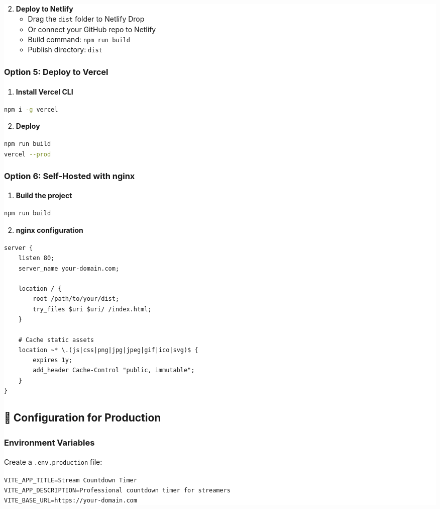 2. **Deploy to Netlify**
   - Drag the `dist` folder to Netlify Drop
   - Or connect your GitHub repo to Netlify
   - Build command: `npm run build`
   - Publish directory: `dist`

### Option 5: Deploy to Vercel

1. **Install Vercel CLI**
```bash
npm i -g vercel
```

2. **Deploy**
```bash
npm run build
vercel --prod
```

### Option 6: Self-Hosted with nginx

1. **Build the project**
```bash
npm run build
```

2. **nginx configuration**
```nginx
server {
    listen 80;
    server_name your-domain.com;
    
    location / {
        root /path/to/your/dist;
        try_files $uri $uri/ /index.html;
    }
    
    # Cache static assets
    location ~* \.(js|css|png|jpg|jpeg|gif|ico|svg)$ {
        expires 1y;
        add_header Cache-Control "public, immutable";
    }
}
```

## 🔧 Configuration for Production

### Environment Variables
Create a `.env.production` file:
```env
VITE_APP_TITLE=Stream Countdown Timer
VITE_APP_DESCRIPTION=Professional countdown timer for streamers
VITE_BASE_URL=https://your-domain.com
```
